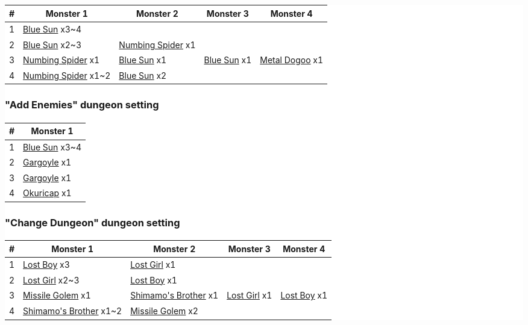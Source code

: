 | #  | Monster 1 | Monster 2 | Monster 3 | Monster 4 |
| -- | --------- | --------- | --------- | --------- |
| 1 | [Blue Sun](/neptunia/rb2/monster/0-241-blue-sun.html) x3~4 |
| 2 | [Blue Sun](/neptunia/rb2/monster/0-241-blue-sun.html) x2~3 | [Numbing Spider](/neptunia/rb2/monster/0-243-numbing-spider.html) x1 |
| 3 | [Numbing Spider](/neptunia/rb2/monster/0-243-numbing-spider.html) x1 | [Blue Sun](/neptunia/rb2/monster/0-241-blue-sun.html) x1 | [Blue Sun](/neptunia/rb2/monster/0-241-blue-sun.html) x1 | [Metal Dogoo](/neptunia/rb2/monster/0-244-metal-dogoo.html) x1 |
| 4 | [Numbing Spider](/neptunia/rb2/monster/0-243-numbing-spider.html) x1~2 | [Blue Sun](/neptunia/rb2/monster/0-241-blue-sun.html) x2 |

### "Add Enemies" dungeon setting


| #  | Monster 1 |
| -- | --------- |
| 1 | [Blue Sun](/neptunia/rb2/monster/0-241-blue-sun.html) x3~4 |
| 2 | [Gargoyle](/neptunia/rb2/monster/0-239-gargoyle.html) x1 |
| 3 | [Gargoyle](/neptunia/rb2/monster/0-239-gargoyle.html) x1 |
| 4 | [Okuricap](/neptunia/rb2/monster/0-240-okuricap.html) x1 |

### "Change Dungeon" dungeon setting


| #  | Monster 1 | Monster 2 | Monster 3 | Monster 4 |
| -- | --------- | --------- | --------- | --------- |
| 1 | [Lost Boy](/neptunia/rb2/monster/0-412-lost-boy.html) x3 | [Lost Girl](/neptunia/rb2/monster/0-413-lost-girl.html) x1 |
| 2 | [Lost Girl](/neptunia/rb2/monster/0-413-lost-girl.html) x2~3 | [Lost Boy](/neptunia/rb2/monster/0-412-lost-boy.html) x1 |
| 3 | [Missile Golem](/neptunia/rb2/monster/0-414-missile-golem.html) x1 | [Shimamo's Brother](/neptunia/rb2/monster/0-416-shimamos-brother.html) x1 | [Lost Girl](/neptunia/rb2/monster/0-413-lost-girl.html) x1 | [Lost Boy](/neptunia/rb2/monster/0-412-lost-boy.html) x1 |
| 4 | [Shimamo's Brother](/neptunia/rb2/monster/0-416-shimamos-brother.html) x1~2 | [Missile Golem](/neptunia/rb2/monster/0-414-missile-golem.html) x2 |